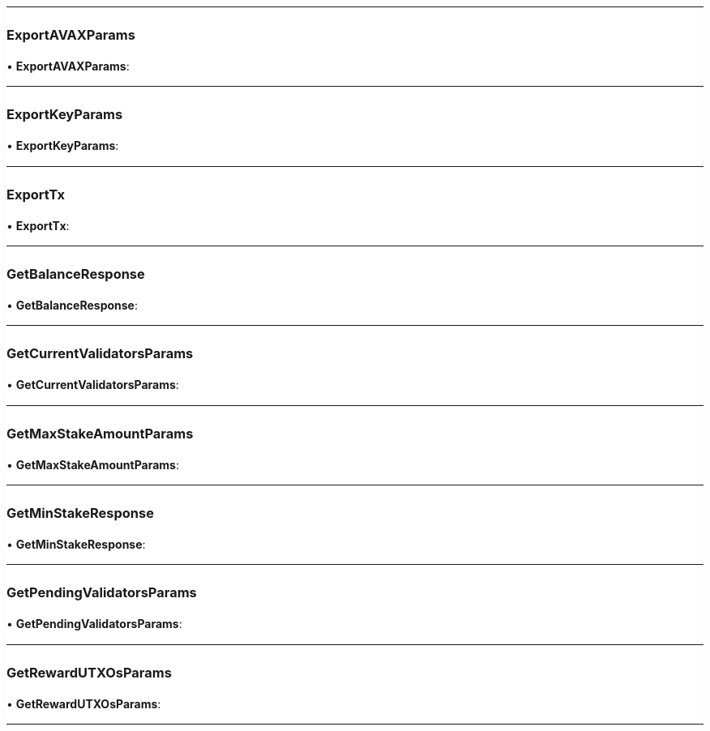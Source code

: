 ___

###  ExportAVAXParams

• **ExportAVAXParams**:

___

###  ExportKeyParams

• **ExportKeyParams**:

___

###  ExportTx

• **ExportTx**:

___

###  GetBalanceResponse

• **GetBalanceResponse**:

___

###  GetCurrentValidatorsParams

• **GetCurrentValidatorsParams**:

___

###  GetMaxStakeAmountParams

• **GetMaxStakeAmountParams**:

___

###  GetMinStakeResponse

• **GetMinStakeResponse**:

___

###  GetPendingValidatorsParams

• **GetPendingValidatorsParams**:

___

###  GetRewardUTXOsParams

• **GetRewardUTXOsParams**:

___

